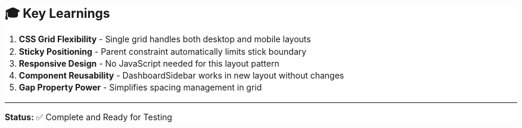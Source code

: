 
## 🎓 Key Learnings

1. **CSS Grid Flexibility** - Single grid handles both desktop and mobile layouts
2. **Sticky Positioning** - Parent constraint automatically limits stick boundary
3. **Responsive Design** - No JavaScript needed for this layout pattern
4. **Component Reusability** - DashboardSidebar works in new layout without changes
5. **Gap Property Power** - Simplifies spacing management in grid

---

**Status:** ✅ Complete and Ready for Testing
